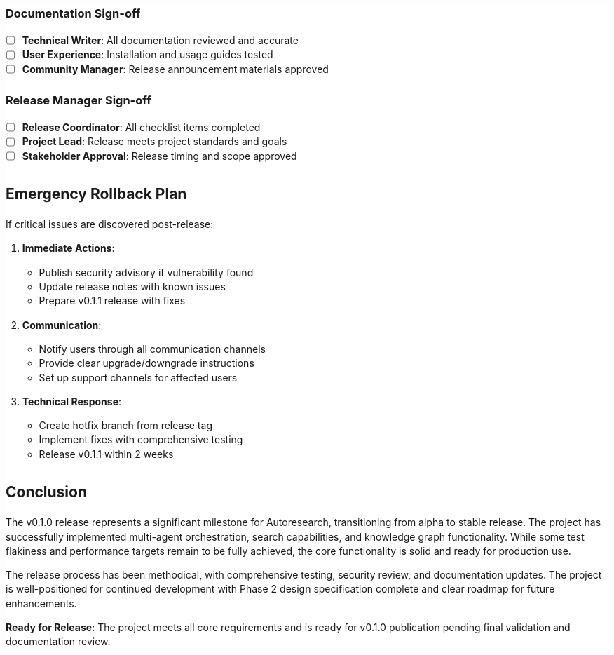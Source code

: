 ### Documentation Sign-off
- [ ] **Technical Writer**: All documentation reviewed and accurate
- [ ] **User Experience**: Installation and usage guides tested
- [ ] **Community Manager**: Release announcement materials approved

### Release Manager Sign-off
- [ ] **Release Coordinator**: All checklist items completed
- [ ] **Project Lead**: Release meets project standards and goals
- [ ] **Stakeholder Approval**: Release timing and scope approved

## Emergency Rollback Plan

If critical issues are discovered post-release:

1. **Immediate Actions**:
   - Publish security advisory if vulnerability found
   - Update release notes with known issues
   - Prepare v0.1.1 release with fixes

2. **Communication**:
   - Notify users through all communication channels
   - Provide clear upgrade/downgrade instructions
   - Set up support channels for affected users

3. **Technical Response**:
   - Create hotfix branch from release tag
   - Implement fixes with comprehensive testing
   - Release v0.1.1 within 2 weeks

## Conclusion

The v0.1.0 release represents a significant milestone for Autoresearch, transitioning from alpha to stable release. The project has successfully implemented multi-agent orchestration, search capabilities, and knowledge graph functionality. While some test flakiness and performance targets remain to be fully achieved, the core functionality is solid and ready for production use.

The release process has been methodical, with comprehensive testing, security review, and documentation updates. The project is well-positioned for continued development with Phase 2 design specification complete and clear roadmap for future enhancements.

**Ready for Release**: The project meets all core requirements and is ready for v0.1.0 publication pending final validation and documentation review.

